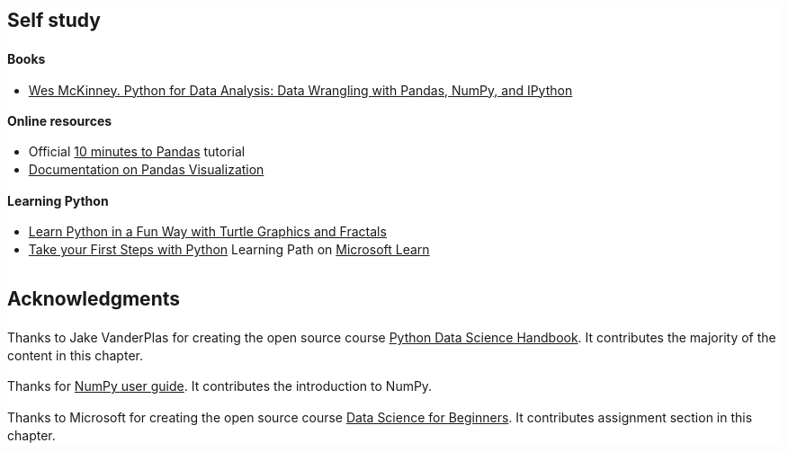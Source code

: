 ## Self study

**Books**

- [Wes McKinney. Python for Data Analysis: Data Wrangling with Pandas, NumPy, and IPython](https://www.amazon.com/gp/product/1491957662)

**Online resources**

- Official [10 minutes to Pandas](https://pandas.pydata.org/pandas-docs/stable/user_guide/10min.html) tutorial
- [Documentation on Pandas Visualization](https://pandas.pydata.org/pandas-docs/stable/user_guide/visualization.html)

**Learning Python**

- [Learn Python in a Fun Way with Turtle Graphics and Fractals](https://github.com/shwars/pycourse)
- [Take your First Steps with Python](https://docs.microsoft.com/learn/paths/python-first-steps/?WT.mc_id=academic-77958-bethanycheum) Learning Path on [Microsoft Learn](http://learn.microsoft.com/?WT.mc_id=academic-77958-bethanycheum)

## Acknowledgments

Thanks to Jake VanderPlas for creating the open source course [Python Data Science Handbook](https://github.com/jakevdp/PythonDataScienceHandbook). It contributes the majority of the content in this chapter.

Thanks for [NumPy user guide](https://numpy.org/doc/stable/user/index.html#user). It contributes the introduction to NumPy.

Thanks to Microsoft for creating the open source course [Data Science for Beginners](https://github.com/microsoft/Data-Science-For-Beginners). It contributes assignment section in this chapter.
